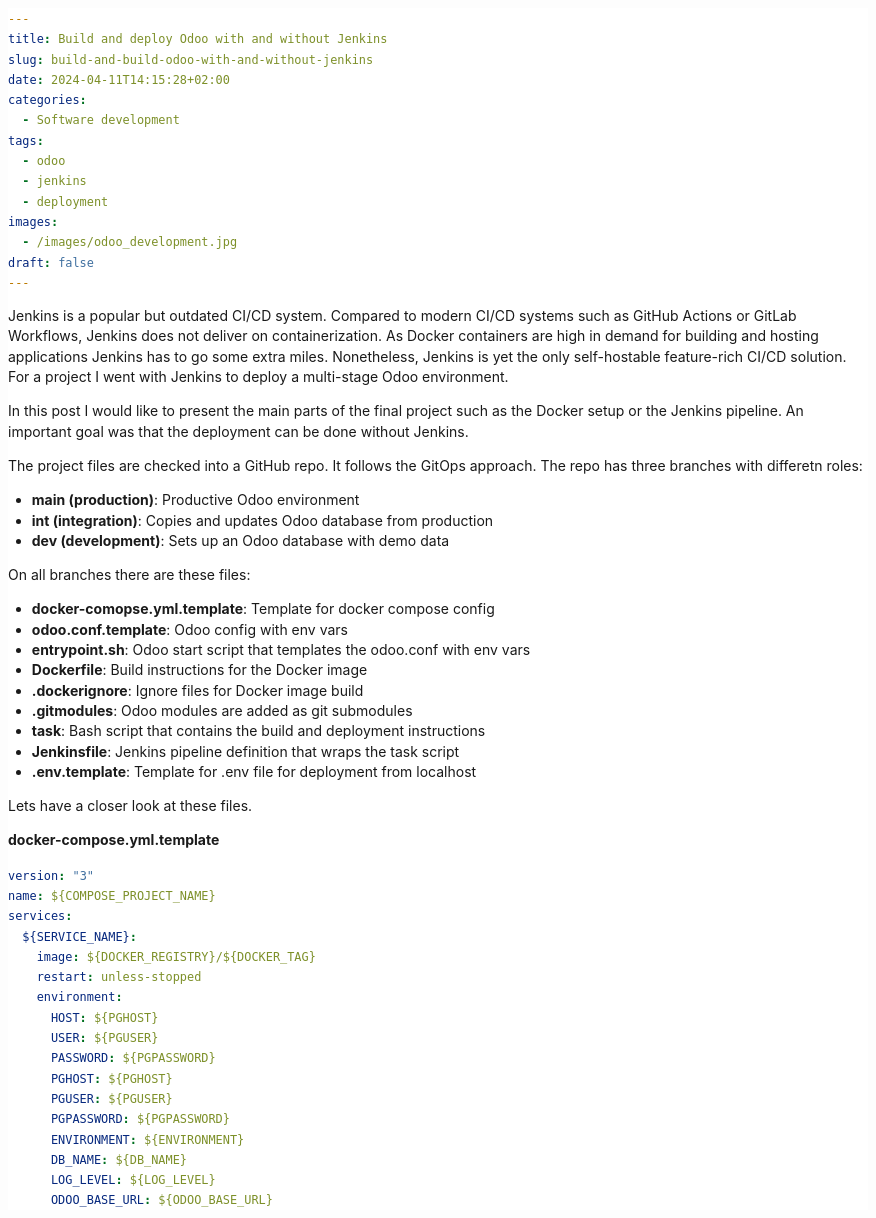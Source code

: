```yaml
---
title: Build and deploy Odoo with and without Jenkins
slug: build-and-build-odoo-with-and-without-jenkins
date: 2024-04-11T14:15:28+02:00
categories:
  - Software development
tags:
  - odoo
  - jenkins
  - deployment
images:
  - /images/odoo_development.jpg
draft: false
---
```

Jenkins is a popular but outdated CI/CD system. Compared to modern CI/CD systems such as GitHub Actions or GitLab Workflows, Jenkins does not deliver on containerization. As Docker containers are high in demand for building and hosting applications Jenkins has to go some extra miles. Nonetheless, Jenkins is yet the only self-hostable feature-rich CI/CD solution. For a project I went with Jenkins to deploy a multi-stage Odoo environment.

In this post I would like to present the main parts of the final project such as the Docker setup or the Jenkins pipeline. An important goal was that the deployment can be done without Jenkins.



The project files are checked into a GitHub repo. It follows the GitOps approach. The repo has three branches with differetn roles:

* **main (production)**: Productive Odoo environment
* **int (integration)**: Copies and updates Odoo database from production
* **dev (development)**: Sets up an Odoo database with demo data

On all branches there are these files:

* **docker-comopse.yml.template**: Template for docker compose config
* **odoo.conf.template**: Odoo config with env vars
* **entrypoint.sh**: Odoo start script that templates the odoo.conf with env vars
* **Dockerfile**: Build instructions for the Docker image
* **.dockerignore**: Ignore files for Docker image build
* **.gitmodules**: Odoo modules are added as git submodules
* **task**: Bash script that contains the build and deployment instructions
* **Jenkinsfile**: Jenkins pipeline definition that wraps the task script
* **.env.template**: Template for .env file for deployment from localhost

Lets have a closer look at these files.

**docker-compose.yml.template**

```yml
version: "3"
name: ${COMPOSE_PROJECT_NAME}
services:
  ${SERVICE_NAME}:
    image: ${DOCKER_REGISTRY}/${DOCKER_TAG}
    restart: unless-stopped
    environment:
      HOST: ${PGHOST}
      USER: ${PGUSER}
      PASSWORD: ${PGPASSWORD}
      PGHOST: ${PGHOST}
      PGUSER: ${PGUSER}
      PGPASSWORD: ${PGPASSWORD}
      ENVIRONMENT: ${ENVIRONMENT}
      DB_NAME: ${DB_NAME}
      LOG_LEVEL: ${LOG_LEVEL}
      ODOO_BASE_URL: ${ODOO_BASE_URL}
```
